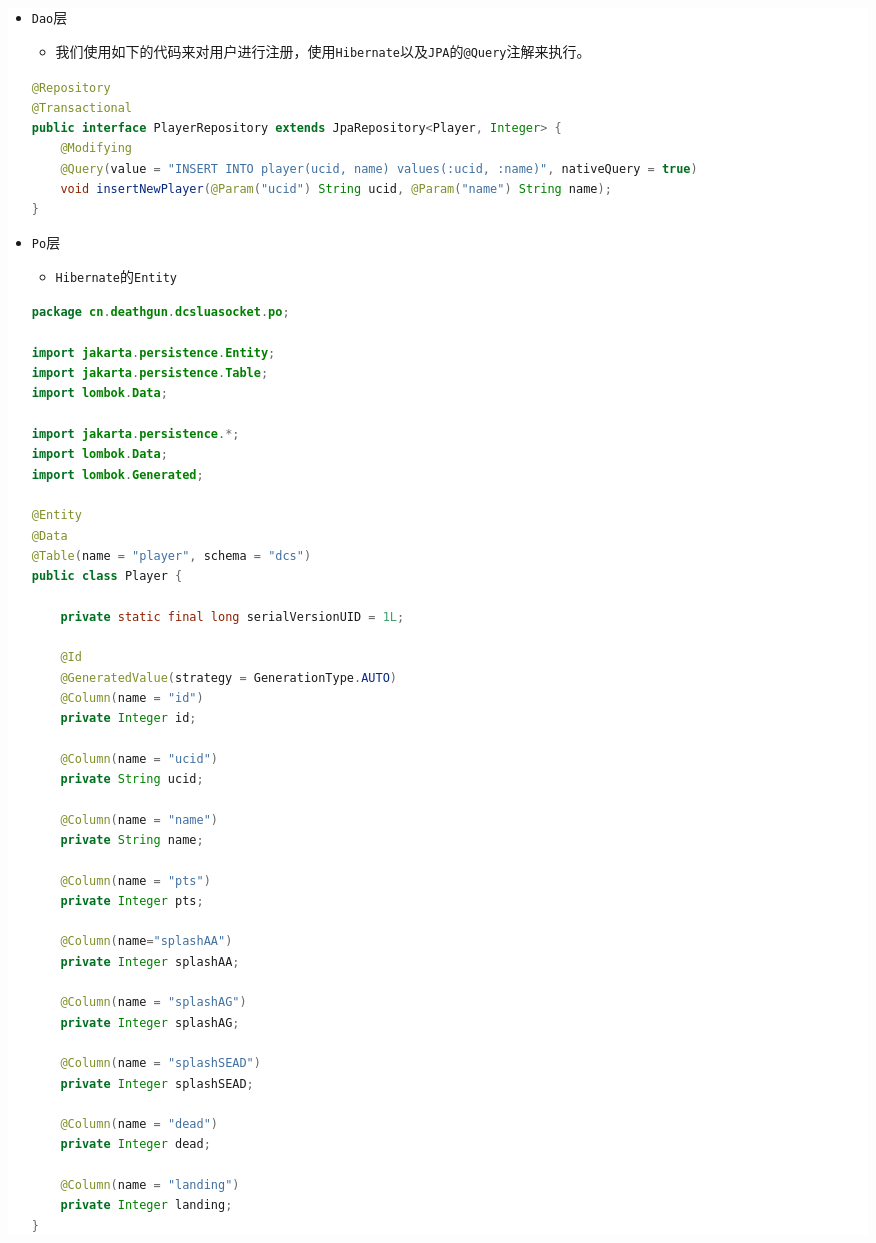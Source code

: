 - `Dao`层

  - 我们使用如下的代码来对用户进行注册，使用`Hibernate`以及`JPA`的`@Query`注解来执行。

  ```java
  @Repository
  @Transactional
  public interface PlayerRepository extends JpaRepository<Player, Integer> {
      @Modifying
      @Query(value = "INSERT INTO player(ucid, name) values(:ucid, :name)", nativeQuery = true)
      void insertNewPlayer(@Param("ucid") String ucid, @Param("name") String name);
  }
  ```

- `Po`层

  - `Hibernate`的`Entity`

  ```java
  package cn.deathgun.dcsluasocket.po;
  
  import jakarta.persistence.Entity;
  import jakarta.persistence.Table;
  import lombok.Data;
  
  import jakarta.persistence.*;
  import lombok.Data;
  import lombok.Generated;
  
  @Entity
  @Data
  @Table(name = "player", schema = "dcs")
  public class Player {
  
      private static final long serialVersionUID = 1L;
  
      @Id
      @GeneratedValue(strategy = GenerationType.AUTO)
      @Column(name = "id")
      private Integer id;
  
      @Column(name = "ucid")
      private String ucid;
  
      @Column(name = "name")
      private String name;
  
      @Column(name = "pts")
      private Integer pts;
  
      @Column(name="splashAA")
      private Integer splashAA;
  
      @Column(name = "splashAG")
      private Integer splashAG;
  
      @Column(name = "splashSEAD")
      private Integer splashSEAD;
  
      @Column(name = "dead")
      private Integer dead;
  
      @Column(name = "landing")
      private Integer landing;
  }
  
  ```